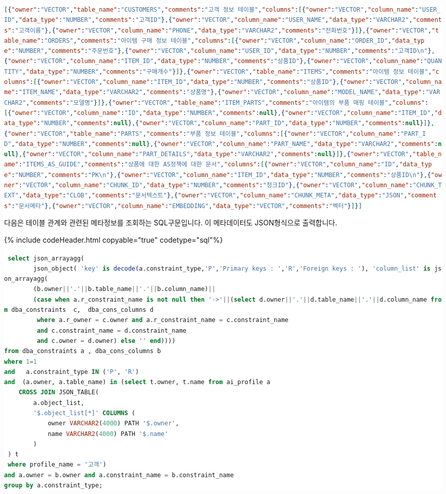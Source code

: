 ```json
[{"owner":"VECTOR","table_name":"CUSTOMERS","comments":"고객 정보 테이블","columns":[{"owner":"VECTOR","column_name":"USER_ID","data_type":"NUMBER","comments":"고객ID"},{"owner":"VECTOR","column_name":"USER_NAME","data_type":"VARCHAR2","comments":"고객이름"},{"owner":"VECTOR","column_name":"PHONE","data_type":"VARCHAR2","comments":"전화번호"}]},{"owner":"VECTOR","table_name":"ORDERS","comments":"아이템 구매 정보 테이블","columns":[{"owner":"VECTOR","column_name":"ORDER_ID","data_type":"NUMBER","comments":"주문번호"},{"owner":"VECTOR","column_name":"USER_ID","data_type":"NUMBER","comments":"고객ID\n"},{"owner":"VECTOR","column_name":"ITEM_ID","data_type":"NUMBER","comments":"상품ID"},{"owner":"VECTOR","column_name":"QUANTITY","data_type":"NUMBER","comments":"구매개수"}]},{"owner":"VECTOR","table_name":"ITEMS","comments":"아이템 정보 테이블","columns":[{"owner":"VECTOR","column_name":"ITEM_ID","data_type":"NUMBER","comments":"상품ID"},{"owner":"VECTOR","column_name":"ITEM_NAME","data_type":"VARCHAR2","comments":"상품명"},{"owner":"VECTOR","column_name":"MODEL_NAME","data_type":"VARCHAR2","comments":"모델명"}]},{"owner":"VECTOR","table_name":"ITEM_PARTS","comments":"아이템의 부품 매핑 테이블","columns":[{"owner":"VECTOR","column_name":"ID","data_type":"NUMBER","comments":null},{"owner":"VECTOR","column_name":"ITEM_ID","data_type":"NUMBER","comments":null},{"owner":"VECTOR","column_name":"PART_ID","data_type":"NUMBER","comments":null}]},{"owner":"VECTOR","table_name":"PARTS","comments":"부품 정보 테이블","columns":[{"owner":"VECTOR","column_name":"PART_ID","data_type":"NUMBER","comments":null},{"owner":"VECTOR","column_name":"PART_NAME","data_type":"VARCHAR2","comments":null},{"owner":"VECTOR","column_name":"PART_DETAILS","data_type":"VARCHAR2","comments":null}]},{"owner":"VECTOR","table_name":"ITEMS_AS_GUIDE","comments":"상품에 대한 AS정책에 대한 문서","columns":[{"owner":"VECTOR","column_name":"ID","data_type":"NUMBER","comments":"PK\n"},{"owner":"VECTOR","column_name":"ITEM_ID","data_type":"NUMBER","comments":"상품ID\n"},{"owner":"VECTOR","column_name":"CHUNK_ID","data_type":"NUMBER","comments":"청크ID"},{"owner":"VECTOR","column_name":"CHUNK_TEXT","data_type":"CLOB","comments":"문서텍스트"},{"owner":"VECTOR","column_name":"CHUNK_META","data_type":"JSON","comments":"문서메타"},{"owner":"VECTOR","column_name":"EMBEDDING","data_type":"VECTOR","comments":"벡터"}]}]
```

다음은 테이블 관계와 관련된 메타정보를 조회하는 SQL구문입니다. 이 메타데이터도 JSON형식으로 출력합니다.

{% include codeHeader.html copyable="true" codetype="sql"%}
```sql
 select json_arrayagg(
        json_object( 'key' is decode(a.constraint_type,'P','Primary keys : ','R','Foreign keys : '), 'column_list' is json_arrayagg(
        (b.owner||'.'||b.table_name||'.'||b.column_name)||
        (case when a.r_constraint_name is not null then '->'||(select d.owner||'.'||d.table_name||'.'||d.column_name from dba_constraints  c,  dba_cons_columns d
         where a.r_owner = c.owner and a.r_constraint_name = c.constraint_name
         and c.constraint_name = d.constraint_name
         and c.owner = d.owner) else '' end))))
from dba_constraints a , dba_cons_columns b
where 1=1
and   a.constraint_type IN ('P', 'R') 
and  (a.owner, a.table_name) in (select t.owner, t.name from ai_profile a 
    CROSS JOIN JSON_TABLE(
        a.object_list, 
        '$.object_list[*]' COLUMNS (
            owner VARCHAR2(4000) PATH '$.owner',
            name VARCHAR2(4000) PATH '$.name'
        )
 ) t
 where profile_name = '고객')
and a.owner = b.owner and a.constraint_name = b.constraint_name
group by a.constraint_type;
```

